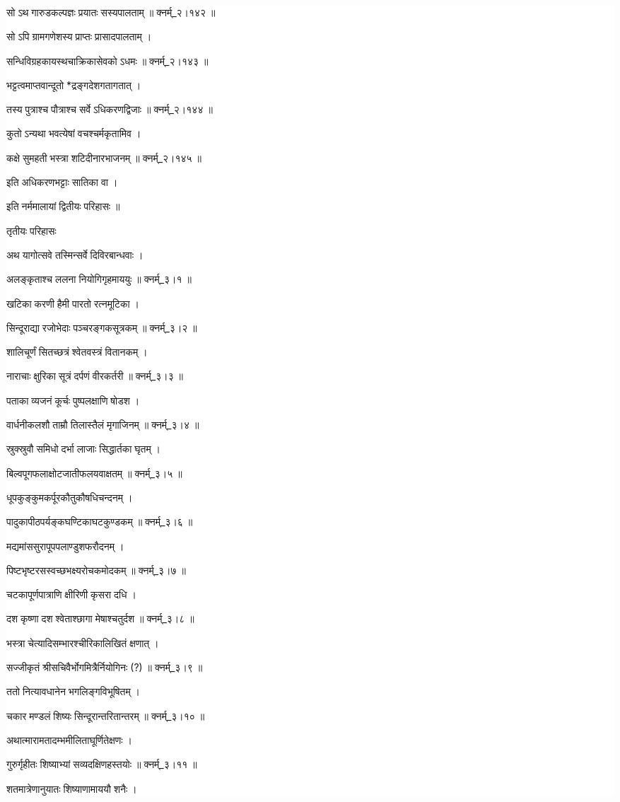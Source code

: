 सो ऽथ गारुडकल्पज्ञः प्रयातः सस्यपालताम् ॥ क्नर्म्_२।१४२ ॥  

सो ऽपि ग्रामगणेशस्य प्राप्तः प्रासादपालताम् ।
  
सन्धिविग्रहकायस्थचाक्रिकासेवको ऽधमः ॥ क्नर्म्_२।१४३ ॥  

भट्टत्वमाप्तवान्दूतो *द्रङ्गदेशगतागतात् ।
  
तस्य पुत्राश्च पौत्राश्च सर्वे ऽधिकरणद्विजाः ॥ क्नर्म्_२।१४४ ॥  

कुतो ऽन्यथा भवत्येषां वचश्चर्मकृतामिव ।
  
कक्षे सुमहती भस्त्रा शटिदीनारभाजनम् ॥ क्नर्म्_२।१४५ ॥  

इति अधिकरणभट्टाः सातिका वा ।
  
इति नर्ममालायां द्वितीयः परिहासः ॥  

तृतीयः परिहासः  

अथ यागोत्सवे तस्मिन्सर्वे दिविरबान्धवाः ।
  
अलङ्कृताश्च ललना नियोगिगृहमाययुः ॥ क्नर्म्_३।१ ॥  

खटिका करणी हैमी पारतो रत्नमूटिका ।
  
सिन्दूराद्या रजोभेदाः पञ्चरङ्गकसूत्रकम् ॥ क्नर्म्_३।२ ॥  

शालिचूर्णं सितच्छत्रं श्वेतवस्त्रं वितानकम् ।
  
नाराचाः क्षुरिका सूत्रं दर्पणं वीरकर्तरी ॥ क्नर्म्_३।३ ॥  

पताका व्यजनं कूर्चः पुष्पलक्षाणि षोडश ।
  
वार्धनीकलशौ ताम्रौ तिलास्तैलं मृगाजिनम् ॥ क्नर्म्_३।४ ॥  

स्रुक्स्रुवौ समिधो दर्भा लाजाः सिद्धार्तका घृतम् ।
  
बिल्वपूगफलाक्षोटजातीफलयवाक्षतम् ॥ क्नर्म्_३।५ ॥  

धूपकुङ्कुमकर्पूरकौतुकौषधिचन्दनम् ।
  
पादुकापीठपर्यङ्कघण्टिकाघटकुण्डकम् ॥ क्नर्म्_३।६ ॥  

मद्यमांससुरापूपपलाण्डुशफरौदनम् ।
  
पिष्टभृष्टरसस्वच्छभक्ष्यरोचकमोदकम् ॥ क्नर्म्_३।७ ॥  

चटकापूर्णपात्राणि क्षीरिणी कृसरा दधि ।
  
दश कृष्णा दश श्वेताश्छागा मेषाश्चतुर्दश ॥ क्नर्म्_३।८ ॥  

भस्त्रा चेत्यादिसम्भारश्चीरिकालिखितं क्षणात् ।
  
सज्जीकृतं श्रीसचिवैर्भोगमित्रैर्नियोगिनः (?) ॥ क्नर्म्_३।९ ॥  

ततो नित्यावधानेन भगलिङ्गविभूषितम् ।
  
चकार मण्डलं शिष्यः सिन्दूरान्तरितान्तरम् ॥ क्नर्म्_३।१० ॥  

अथात्मारामतादम्भमीलिताघूर्णितेक्षणः ।
  
गुरुर्गृहीतः शिष्याभ्यां सव्यदक्षिणहस्तयोः ॥ क्नर्म्_३।११ ॥  

शतमात्रेणानुयातः शिष्याणामाययौ शनैः ।
  
